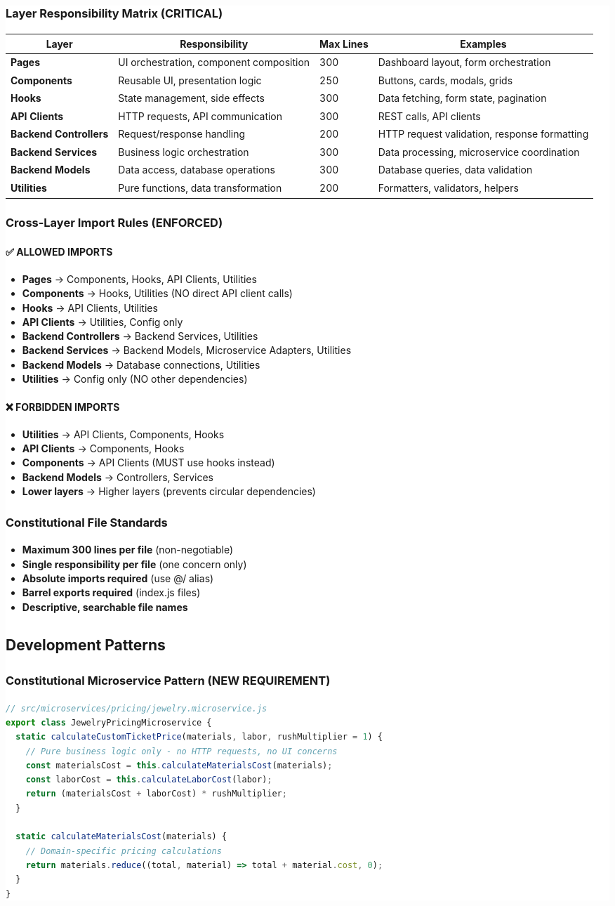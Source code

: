 ### Layer Responsibility Matrix (CRITICAL)
| Layer | Responsibility | Max Lines | Examples |
|-------|---------------|-----------|----------|
| **Pages** | UI orchestration, component composition | 300 | Dashboard layout, form orchestration |
| **Components** | Reusable UI, presentation logic | 250 | Buttons, cards, modals, grids |
| **Hooks** | State management, side effects | 300 | Data fetching, form state, pagination |
| **API Clients** | HTTP requests, API communication | 300 | REST calls, API clients |
| **Backend Controllers** | Request/response handling | 200 | HTTP request validation, response formatting |
| **Backend Services** | Business logic orchestration | 300 | Data processing, microservice coordination |
| **Backend Models** | Data access, database operations | 300 | Database queries, data validation |
| **Utilities** | Pure functions, data transformation | 200 | Formatters, validators, helpers |

### Cross-Layer Import Rules (ENFORCED)

#### ✅ ALLOWED IMPORTS
- **Pages** → Components, Hooks, API Clients, Utilities
- **Components** → Hooks, Utilities (NO direct API client calls)
- **Hooks** → API Clients, Utilities
- **API Clients** → Utilities, Config only
- **Backend Controllers** → Backend Services, Utilities
- **Backend Services** → Backend Models, Microservice Adapters, Utilities
- **Backend Models** → Database connections, Utilities
- **Utilities** → Config only (NO other dependencies)

#### ❌ FORBIDDEN IMPORTS  
- **Utilities** → API Clients, Components, Hooks
- **API Clients** → Components, Hooks
- **Components** → API Clients (MUST use hooks instead)
- **Backend Models** → Controllers, Services
- **Lower layers** → Higher layers (prevents circular dependencies)

### Constitutional File Standards
- **Maximum 300 lines per file** (non-negotiable)
- **Single responsibility per file** (one concern only)
- **Absolute imports required** (use @/ alias)
- **Barrel exports required** (index.js files)
- **Descriptive, searchable file names**

## Development Patterns

### Constitutional Microservice Pattern (NEW REQUIREMENT)
```javascript
// src/microservices/pricing/jewelry.microservice.js
export class JewelryPricingMicroservice {
  static calculateCustomTicketPrice(materials, labor, rushMultiplier = 1) {
    // Pure business logic only - no HTTP requests, no UI concerns
    const materialsCost = this.calculateMaterialsCost(materials);
    const laborCost = this.calculateLaborCost(labor);
    return (materialsCost + laborCost) * rushMultiplier;
  }
  
  static calculateMaterialsCost(materials) {
    // Domain-specific pricing calculations
    return materials.reduce((total, material) => total + material.cost, 0);
  }
}
```